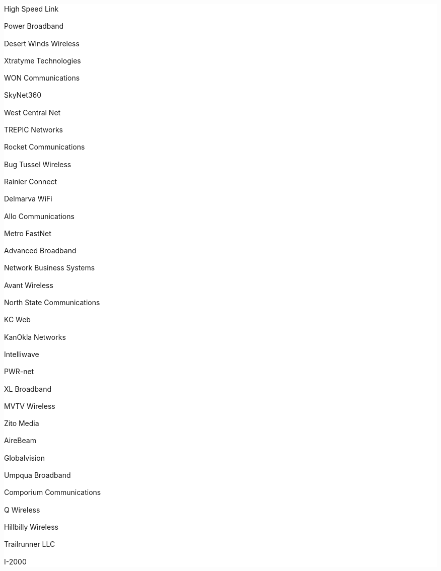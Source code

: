 High Speed Link 

Power Broadband 

Desert Winds Wireless 

Xtratyme Technologies 

WON Communications 

SkyNet360 

West Central Net 

TREPIC Networks 

Rocket Communications 

Bug Tussel Wireless 

Rainier Connect 

Delmarva WiFi 

Allo Communications 

Metro FastNet 

Advanced Broadband 

Network Business Systems 

Avant Wireless 

North State Communications 

KC Web 

KanOkla Networks 

Intelliwave 

PWR-net 

XL Broadband 

MVTV Wireless 

Zito Media 

AireBeam 

Globalvision 

Umpqua Broadband 

Comporium Communications 

Q Wireless 

Hillbilly Wireless 

Trailrunner LLC 

I-2000 
